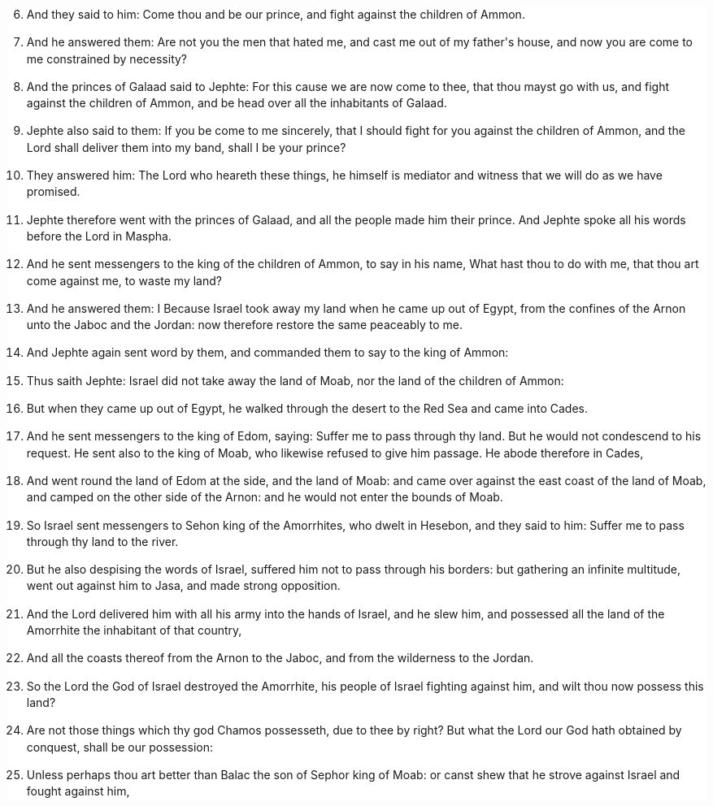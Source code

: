 6. And they said to him: Come thou and be our prince, and fight against the children of Ammon.

7. And he answered them: Are not you the men that hated me, and cast me out of my father's house, and now you are come to me constrained by necessity?

8. And the princes of Galaad said to Jephte: For this cause we are now come to thee, that thou mayst go with us, and fight against the children of Ammon, and be head over all the inhabitants of Galaad.

9. Jephte also said to them: If you be come to me sincerely, that I should fight for you against the children of Ammon, and the Lord shall deliver them into my band, shall I be your prince?

10. They answered him: The Lord who heareth these things, he himself is mediator and witness that we will do as we have promised.

11. Jephte therefore went with the princes of Galaad, and all the people made him their prince. And Jephte spoke all his words before the Lord in Maspha.

12. And he sent messengers to the king of the children of Ammon, to say in his name, What hast thou to do with me, that thou art come against me, to waste my land?

13. And he answered them: I Because Israel took away my land when he came up out of Egypt, from the confines of the Arnon unto the Jaboc and the Jordan: now therefore restore the same peaceably to me.

14. And Jephte again sent word by them, and commanded them to say to the king of Ammon:

15. Thus saith Jephte: Israel did not take away the land of Moab, nor the land of the children of Ammon:

16. But when they came up out of Egypt, he walked through the desert to the Red Sea and came into Cades.

17. And he sent messengers to the king of Edom, saying: Suffer me to pass through thy land. But he would not condescend to his request. He sent also to the king of Moab, who likewise refused to give him passage. He abode therefore in Cades,

18. And went round the land of Edom at the side, and the land of Moab: and came over against the east coast of the land of Moab, and camped on the other side of the Arnon: and he would not enter the bounds of Moab.

19. So Israel sent messengers to Sehon king of the Amorrhites, who dwelt in Hesebon, and they said to him: Suffer me to pass through thy land to the river.

20. But he also despising the words of Israel, suffered him not to pass through his borders: but gathering an infinite multitude, went out against him to Jasa, and made strong opposition.

21. And the Lord delivered him with all his army into the hands of Israel, and he slew him, and possessed all the land of the Amorrhite the inhabitant of that country,

22. And all the coasts thereof from the Arnon to the Jaboc, and from the wilderness to the Jordan.

23. So the Lord the God of Israel destroyed the Amorrhite, his people of Israel fighting against him, and wilt thou now possess this land?

24. Are not those things which thy god Chamos possesseth, due to thee by right? But what the Lord our God hath obtained by conquest, shall be our possession:

25. Unless perhaps thou art better than Balac the son of Sephor king of Moab: or canst shew that he strove against Israel and fought against him,
